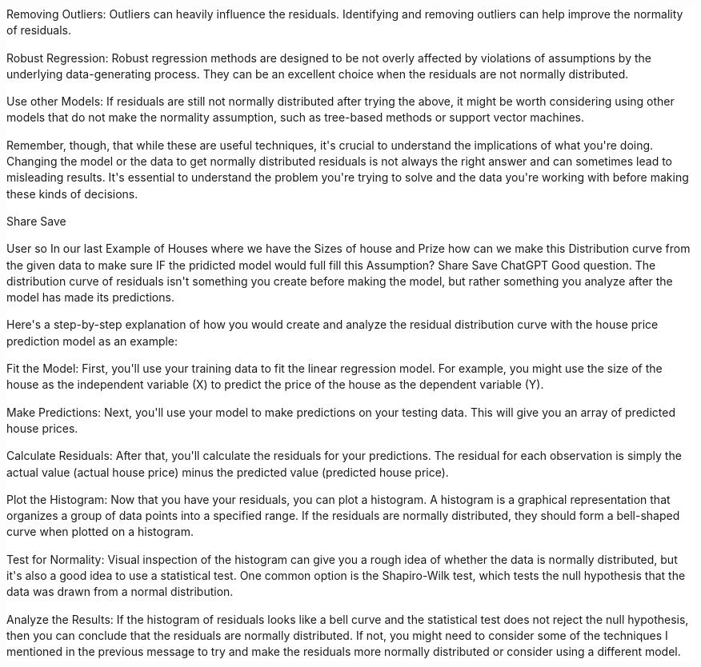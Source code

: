 Removing Outliers: Outliers can heavily influence the residuals. Identifying and removing outliers can help improve the normality of residuals.

Robust Regression: Robust regression methods are designed to be not overly affected by violations of assumptions by the underlying data-generating process. They can be an excellent choice when the residuals are not normally distributed.

Use other Models: If residuals are still not normally distributed after trying the above, it might be worth considering using other models that do not make the normality assumption, such as tree-based methods or support vector machines.

Remember, though, that while these are useful techniques, it's crucial to understand the implications of what you're doing. Changing the model or the data to get normally distributed residuals is not always the right answer and can sometimes lead to misleading results. It's essential to understand the problem you're trying to solve and the data you're working with before making these kinds of decisions.

Share
Save

User
so In our last Example of Houses where we have the Sizes of house and Prize how can we make this Distribution curve from the given data to make sure IF the pridicted model would full fill this Assumption?
Share
Save
ChatGPT
Good question. The distribution curve of residuals isn't something you create before making the model, but rather something you analyze after the model has made its predictions.

Here's a step-by-step explanation of how you would create and analyze the residual distribution curve with the house price prediction model as an example:

Fit the Model: First, you'll use your training data to fit the linear regression model. For example, you might use the size of the house as the independent variable (X) to predict the price of the house as the dependent variable (Y).

Make Predictions: Next, you'll use your model to make predictions on your testing data. This will give you an array of predicted house prices.

Calculate Residuals: After that, you'll calculate the residuals for your predictions. The residual for each observation is simply the actual value (actual house price) minus the predicted value (predicted house price).

Plot the Histogram: Now that you have your residuals, you can plot a histogram. A histogram is a graphical representation that organizes a group of data points into a specified range. If the residuals are normally distributed, they should form a bell-shaped curve when plotted on a histogram.

Test for Normality: Visual inspection of the histogram can give you a rough idea of whether the data is normally distributed, but it's also a good idea to use a statistical test. One common option is the Shapiro-Wilk test, which tests the null hypothesis that the data was drawn from a normal distribution.

Analyze the Results: If the histogram of residuals looks like a bell curve and the statistical test does not reject the null hypothesis, then you can conclude that the residuals are normally distributed. If not, you might need to consider some of the techniques I mentioned in the previous message to try and make the residuals more normally distributed or consider using a different model.
